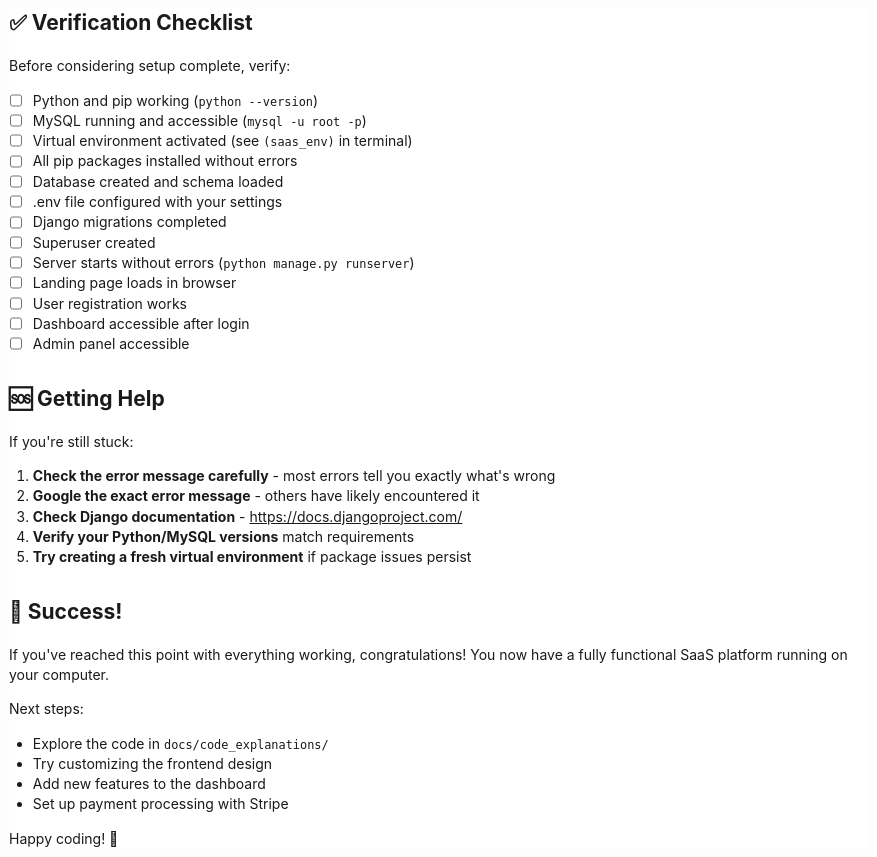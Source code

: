 ## ✅ Verification Checklist

Before considering setup complete, verify:

- [ ] Python and pip working (`python --version`)
- [ ] MySQL running and accessible (`mysql -u root -p`)
- [ ] Virtual environment activated (see `(saas_env)` in terminal)
- [ ] All pip packages installed without errors
- [ ] Database created and schema loaded
- [ ] .env file configured with your settings
- [ ] Django migrations completed
- [ ] Superuser created
- [ ] Server starts without errors (`python manage.py runserver`)
- [ ] Landing page loads in browser
- [ ] User registration works
- [ ] Dashboard accessible after login
- [ ] Admin panel accessible

## 🆘 Getting Help

If you're still stuck:

1. **Check the error message carefully** - most errors tell you exactly what's wrong
2. **Google the exact error message** - others have likely encountered it
3. **Check Django documentation** - https://docs.djangoproject.com/
4. **Verify your Python/MySQL versions** match requirements
5. **Try creating a fresh virtual environment** if package issues persist

## 🎉 Success!

If you've reached this point with everything working, congratulations! You now have a fully functional SaaS platform running on your computer.

Next steps:
- Explore the code in `docs/code_explanations/`
- Try customizing the frontend design
- Add new features to the dashboard
- Set up payment processing with Stripe

Happy coding! 🚀